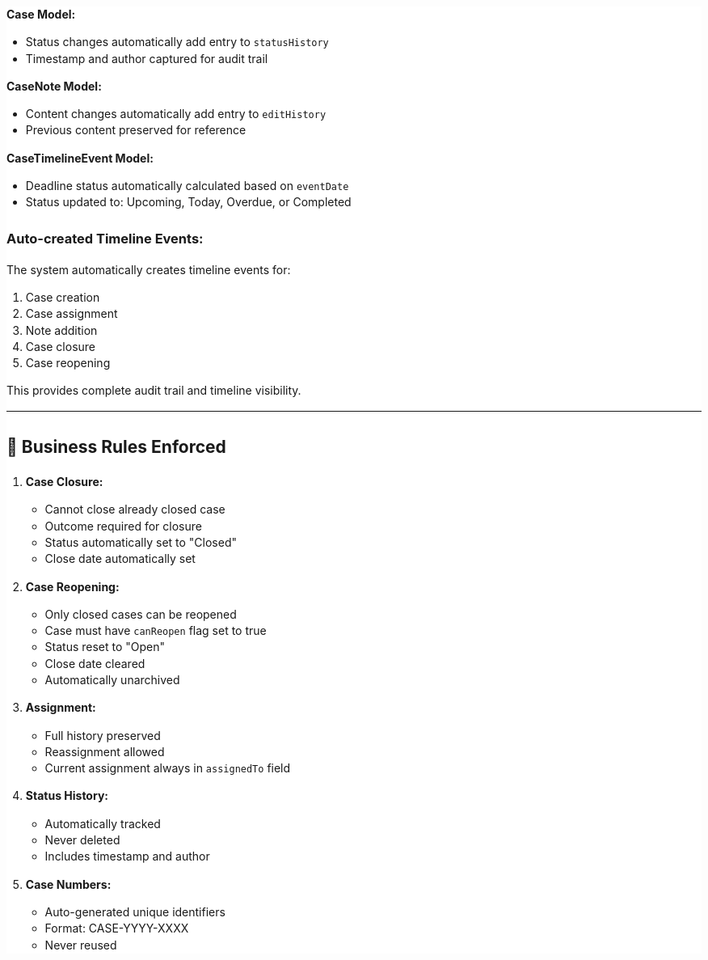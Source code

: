 **Case Model:**
- Status changes automatically add entry to `statusHistory`
- Timestamp and author captured for audit trail

**CaseNote Model:**
- Content changes automatically add entry to `editHistory`
- Previous content preserved for reference

**CaseTimelineEvent Model:**
- Deadline status automatically calculated based on `eventDate`
- Status updated to: Upcoming, Today, Overdue, or Completed

### Auto-created Timeline Events:

The system automatically creates timeline events for:
1. Case creation
2. Case assignment
3. Note addition
4. Case closure
5. Case reopening

This provides complete audit trail and timeline visibility.

---

## 🎯 Business Rules Enforced

1. **Case Closure:**
   - Cannot close already closed case
   - Outcome required for closure
   - Status automatically set to "Closed"
   - Close date automatically set

2. **Case Reopening:**
   - Only closed cases can be reopened
   - Case must have `canReopen` flag set to true
   - Status reset to "Open"
   - Close date cleared
   - Automatically unarchived

3. **Assignment:**
   - Full history preserved
   - Reassignment allowed
   - Current assignment always in `assignedTo` field

4. **Status History:**
   - Automatically tracked
   - Never deleted
   - Includes timestamp and author

5. **Case Numbers:**
   - Auto-generated unique identifiers
   - Format: CASE-YYYY-XXXX
   - Never reused
